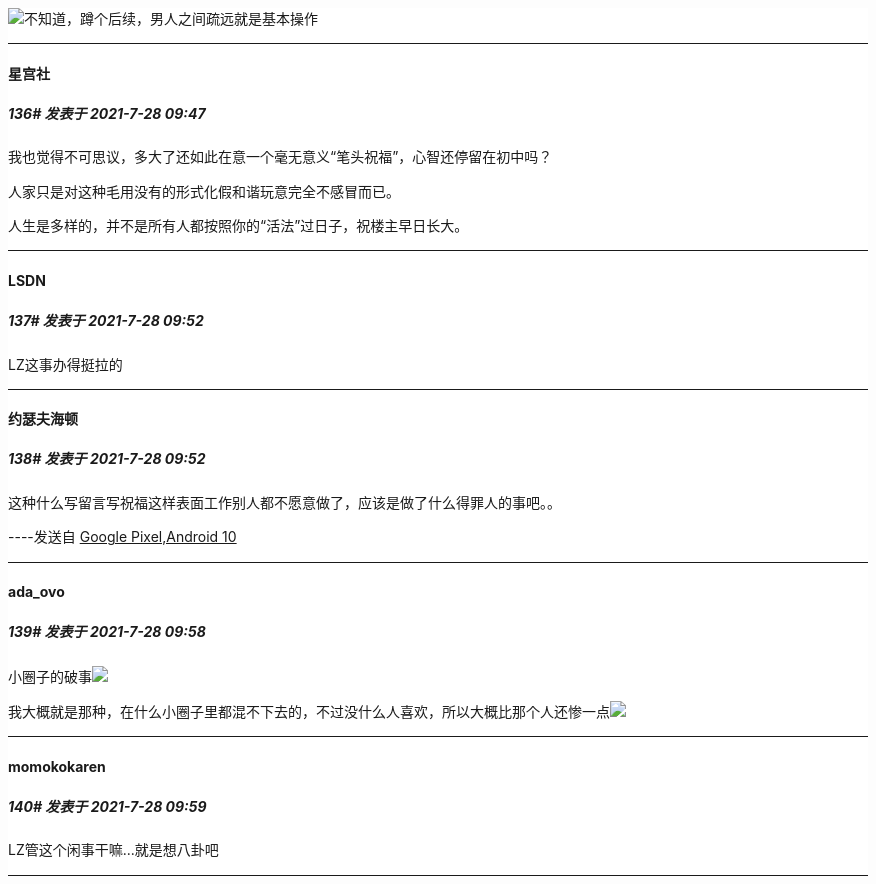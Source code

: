 
<img src="https://static.saraba1st.com/image/smiley/face2017/035.png" referrerpolicy="no-referrer">不知道，蹲个后续，男人之间疏远就是基本操作


*****

####  星宫社  
##### 136#       发表于 2021-7-28 09:47


我也觉得不可思议，多大了还如此在意一个毫无意义“笔头祝福”，心智还停留在初中吗？

人家只是对这种毛用没有的形式化假和谐玩意完全不感冒而已。

人生是多样的，并不是所有人都按照你的“活法”过日子，祝楼主早日长大。


                                                 

*****

####  LSDN  
##### 137#       发表于 2021-7-28 09:52


LZ这事办得挺拉的


*****

####  约瑟夫海顿  
##### 138#       发表于 2021-7-28 09:52


这种什么写留言写祝福这样表面工作别人都不愿意做了，应该是做了什么得罪人的事吧。。


----发送自 [Google Pixel,Android 10](http://stage1.5j4m.com/?1.37)


*****

####  ada_ovo  
##### 139#       发表于 2021-7-28 09:58


小圈子的破事<img src="https://static.saraba1st.com/image/smiley/face2017/001.png" referrerpolicy="no-referrer">

我大概就是那种，在什么小圈子里都混不下去的，不过没什么人喜欢，所以大概比那个人还惨一点<img src="https://static.saraba1st.com/image/smiley/face2017/117.png" referrerpolicy="no-referrer">


*****

####  momokokaren  
##### 140#       发表于 2021-7-28 09:59


LZ管这个闲事干嘛...就是想八卦吧


*****
